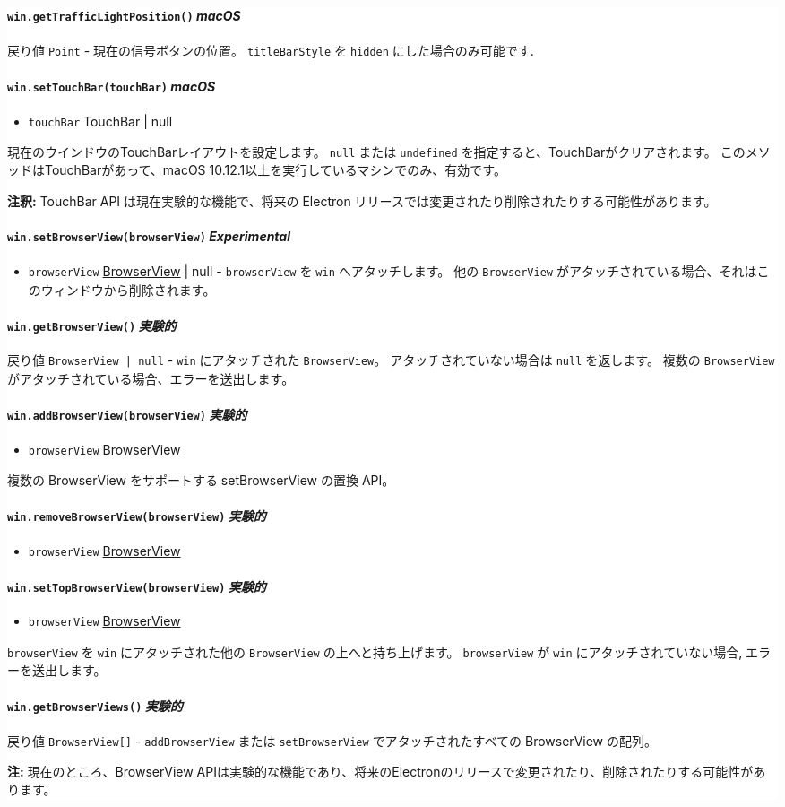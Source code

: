 #### `win.getTrafficLightPosition()` _macOS_

戻り値 `Point` - 現在の信号ボタンの位置。 `titleBarStyle` を `hidden` にした場合のみ可能です.

#### `win.setTouchBar(touchBar)` _macOS_

* `touchBar` TouchBar | null

現在のウインドウのTouchBarレイアウトを設定します。 `null` または `undefined` を指定すると、TouchBarがクリアされます。 このメソッドはTouchBarがあって、macOS 10.12.1以上を実行しているマシンでのみ、有効です。

**注釈:** TouchBar API は現在実験的な機能で、将来の Electron リリースでは変更されたり削除されたりする可能性があります。

#### `win.setBrowserView(browserView)` _Experimental_

* `browserView` [BrowserView](browser-view.md) | null - `browserView` を `win` へアタッチします。 他の `BrowserView` がアタッチされている場合、それはこのウィンドウから削除されます。

#### `win.getBrowserView()` _実験的_

戻り値 `BrowserView | null` - `win` にアタッチされた `BrowserView`。 アタッチされていない場合は `null` を返します。 複数の `BrowserView` がアタッチされている場合、エラーを送出します。

#### `win.addBrowserView(browserView)` _実験的_

* `browserView` [BrowserView](browser-view.md)

複数の BrowserView をサポートする setBrowserView の置換 API。

#### `win.removeBrowserView(browserView)` _実験的_

* `browserView` [BrowserView](browser-view.md)

#### `win.setTopBrowserView(browserView)` _実験的_

* `browserView` [BrowserView](browser-view.md)

`browserView` を `win` にアタッチされた他の `BrowserView` の上へと持ち上げます。 `browserView` が `win` にアタッチされていない場合, エラーを送出します。

#### `win.getBrowserViews()` _実験的_

戻り値 `BrowserView[]` - `addBrowserView` または `setBrowserView` でアタッチされたすべての BrowserView の配列。

**注:** 現在のところ、BrowserView APIは実験的な機能であり、将来のElectronのリリースで変更されたり、削除されたりする可能性があります。

[runtime-enabled-features]: https://cs.chromium.org/chromium/src/third_party/blink/renderer/platform/runtime_enabled_features.json5?l=70
[page-visibility-api]: https://developer.mozilla.org/en-US/docs/Web/API/Page_Visibility_API
[quick-look]: https://en.wikipedia.org/wiki/Quick_Look
[vibrancy-docs]: https://developer.apple.com/documentation/appkit/nsvisualeffectview?preferredLanguage=objc
[window-levels]: https://developer.apple.com/documentation/appkit/nswindow/level
[chrome-content-scripts]: https://developer.chrome.com/extensions/content_scripts#execution-environment
[event-emitter]: https://nodejs.org/api/events.html#events_class_eventemitter
